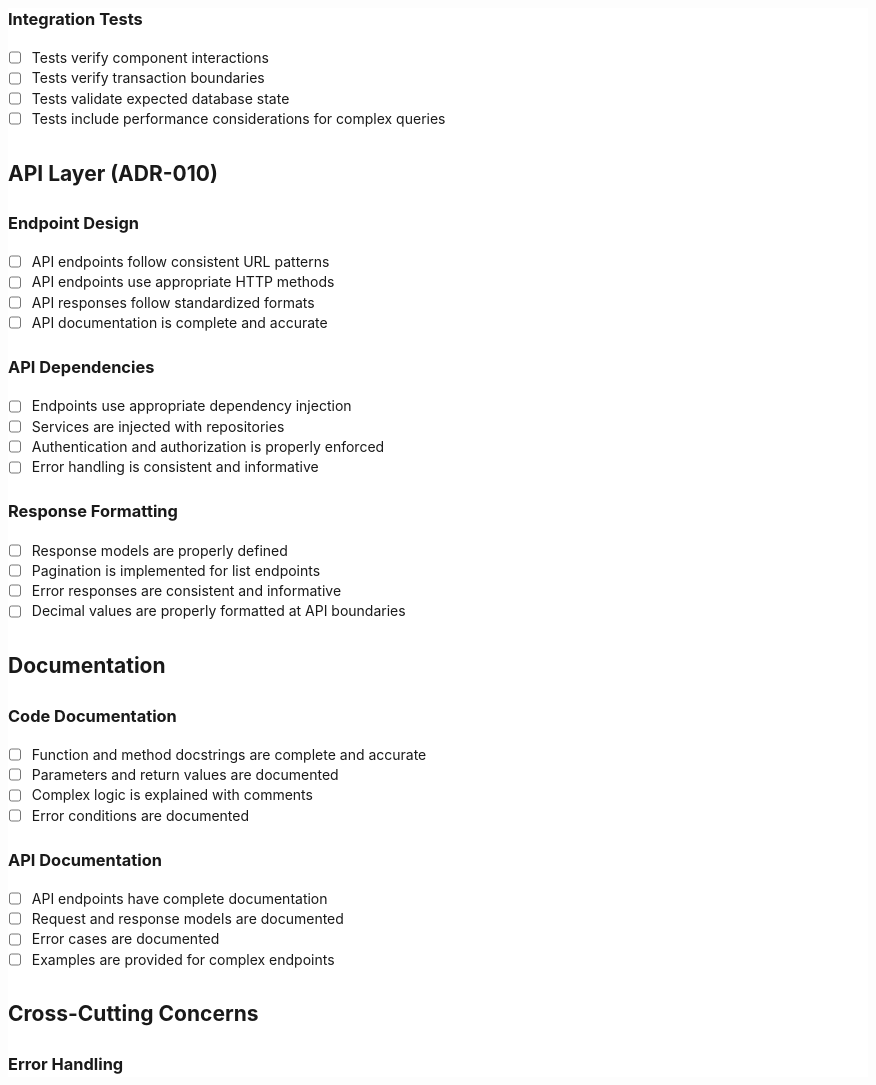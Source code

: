 ### Integration Tests

- [ ] Tests verify component interactions
- [ ] Tests verify transaction boundaries
- [ ] Tests validate expected database state
- [ ] Tests include performance considerations for complex queries

## API Layer (ADR-010)

### Endpoint Design

- [ ] API endpoints follow consistent URL patterns
- [ ] API endpoints use appropriate HTTP methods
- [ ] API responses follow standardized formats
- [ ] API documentation is complete and accurate

### API Dependencies

- [ ] Endpoints use appropriate dependency injection
- [ ] Services are injected with repositories
- [ ] Authentication and authorization is properly enforced
- [ ] Error handling is consistent and informative

### Response Formatting

- [ ] Response models are properly defined
- [ ] Pagination is implemented for list endpoints
- [ ] Error responses are consistent and informative
- [ ] Decimal values are properly formatted at API boundaries

## Documentation

### Code Documentation

- [ ] Function and method docstrings are complete and accurate
- [ ] Parameters and return values are documented
- [ ] Complex logic is explained with comments
- [ ] Error conditions are documented

### API Documentation

- [ ] API endpoints have complete documentation
- [ ] Request and response models are documented
- [ ] Error cases are documented
- [ ] Examples are provided for complex endpoints

## Cross-Cutting Concerns

### Error Handling
